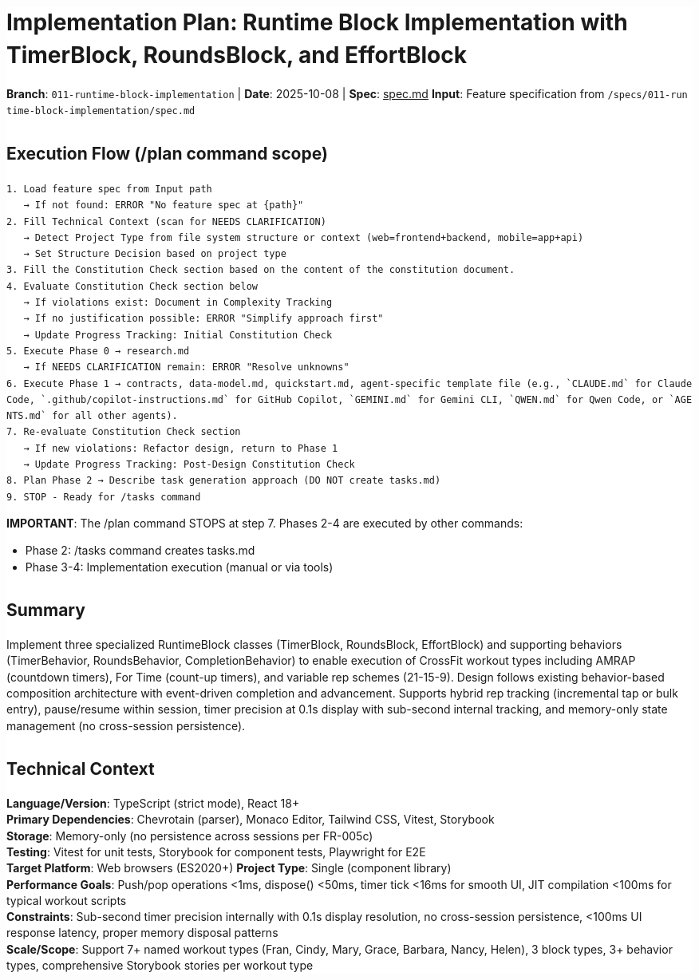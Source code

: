 
# Implementation Plan: Runtime Block Implementation with TimerBlock, RoundsBlock, and EffortBlock

**Branch**: `011-runtime-block-implementation` | **Date**: 2025-10-08 | **Spec**: [spec.md](./spec.md)
**Input**: Feature specification from `/specs/011-runtime-block-implementation/spec.md`

## Execution Flow (/plan command scope)
```
1. Load feature spec from Input path
   → If not found: ERROR "No feature spec at {path}"
2. Fill Technical Context (scan for NEEDS CLARIFICATION)
   → Detect Project Type from file system structure or context (web=frontend+backend, mobile=app+api)
   → Set Structure Decision based on project type
3. Fill the Constitution Check section based on the content of the constitution document.
4. Evaluate Constitution Check section below
   → If violations exist: Document in Complexity Tracking
   → If no justification possible: ERROR "Simplify approach first"
   → Update Progress Tracking: Initial Constitution Check
5. Execute Phase 0 → research.md
   → If NEEDS CLARIFICATION remain: ERROR "Resolve unknowns"
6. Execute Phase 1 → contracts, data-model.md, quickstart.md, agent-specific template file (e.g., `CLAUDE.md` for Claude Code, `.github/copilot-instructions.md` for GitHub Copilot, `GEMINI.md` for Gemini CLI, `QWEN.md` for Qwen Code, or `AGENTS.md` for all other agents).
7. Re-evaluate Constitution Check section
   → If new violations: Refactor design, return to Phase 1
   → Update Progress Tracking: Post-Design Constitution Check
8. Plan Phase 2 → Describe task generation approach (DO NOT create tasks.md)
9. STOP - Ready for /tasks command
```

**IMPORTANT**: The /plan command STOPS at step 7. Phases 2-4 are executed by other commands:
- Phase 2: /tasks command creates tasks.md
- Phase 3-4: Implementation execution (manual or via tools)

## Summary
Implement three specialized RuntimeBlock classes (TimerBlock, RoundsBlock, EffortBlock) and supporting behaviors (TimerBehavior, RoundsBehavior, CompletionBehavior) to enable execution of CrossFit workout types including AMRAP (countdown timers), For Time (count-up timers), and variable rep schemes (21-15-9). Design follows existing behavior-based composition architecture with event-driven completion and advancement. Supports hybrid rep tracking (incremental tap or bulk entry), pause/resume within session, timer precision at 0.1s display with sub-second internal tracking, and memory-only state management (no cross-session persistence).

## Technical Context
**Language/Version**: TypeScript (strict mode), React 18+  
**Primary Dependencies**: Chevrotain (parser), Monaco Editor, Tailwind CSS, Vitest, Storybook  
**Storage**: Memory-only (no persistence across sessions per FR-005c)  
**Testing**: Vitest for unit tests, Storybook for component tests, Playwright for E2E  
**Target Platform**: Web browsers (ES2020+)
**Project Type**: Single (component library)  
**Performance Goals**: Push/pop operations <1ms, dispose() <50ms, timer tick <16ms for smooth UI, JIT compilation <100ms for typical workout scripts  
**Constraints**: Sub-second timer precision internally with 0.1s display resolution, no cross-session persistence, <100ms UI response latency, proper memory disposal patterns  
**Scale/Scope**: Support 7+ named workout types (Fran, Cindy, Mary, Grace, Barbara, Nancy, Helen), 3 block types, 3+ behavior types, comprehensive Storybook stories per workout type
